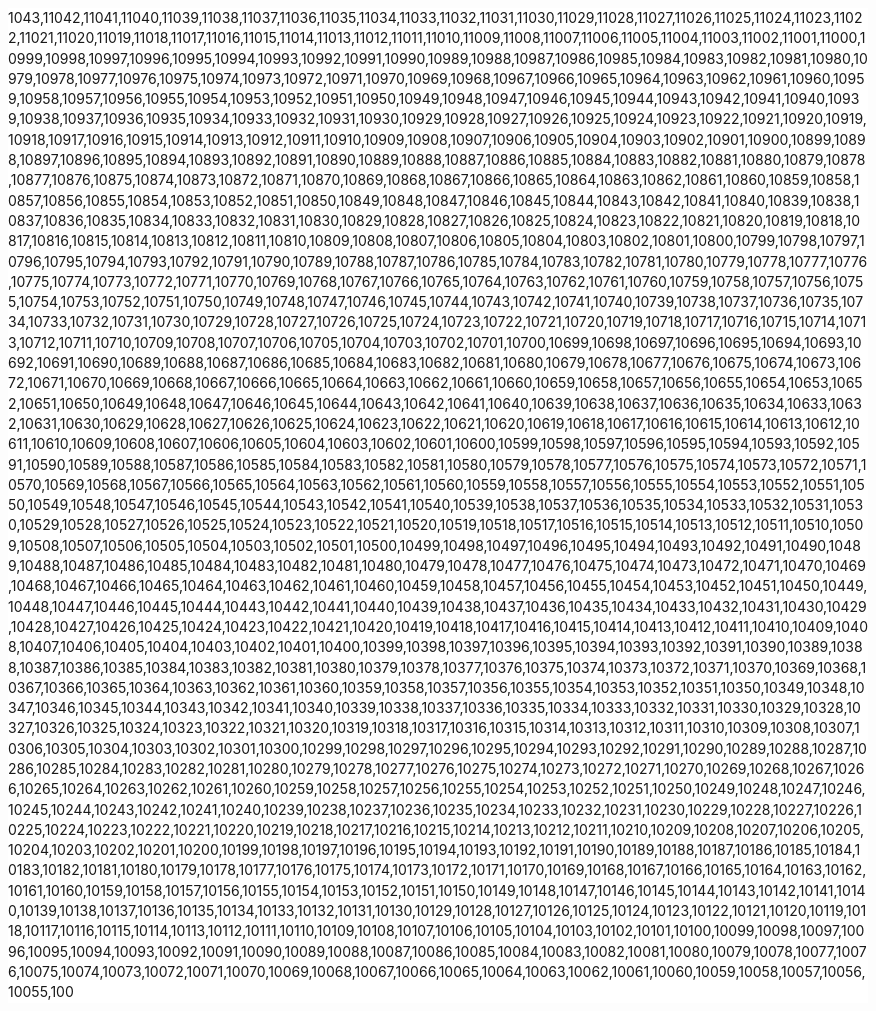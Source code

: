 1043,11042,11041,11040,11039,11038,11037,11036,11035,11034,11033,11032,11031,11030,11029,11028,11027,11026,11025,11024,11023,11022,11021,11020,11019,11018,11017,11016,11015,11014,11013,11012,11011,11010,11009,11008,11007,11006,11005,11004,11003,11002,11001,11000,10999,10998,10997,10996,10995,10994,10993,10992,10991,10990,10989,10988,10987,10986,10985,10984,10983,10982,10981,10980,10979,10978,10977,10976,10975,10974,10973,10972,10971,10970,10969,10968,10967,10966,10965,10964,10963,10962,10961,10960,10959,10958,10957,10956,10955,10954,10953,10952,10951,10950,10949,10948,10947,10946,10945,10944,10943,10942,10941,10940,10939,10938,10937,10936,10935,10934,10933,10932,10931,10930,10929,10928,10927,10926,10925,10924,10923,10922,10921,10920,10919,10918,10917,10916,10915,10914,10913,10912,10911,10910,10909,10908,10907,10906,10905,10904,10903,10902,10901,10900,10899,10898,10897,10896,10895,10894,10893,10892,10891,10890,10889,10888,10887,10886,10885,10884,10883,10882,10881,10880,10879,10878,10877,10876,10875,10874,10873,10872,10871,10870,10869,10868,10867,10866,10865,10864,10863,10862,10861,10860,10859,10858,10857,10856,10855,10854,10853,10852,10851,10850,10849,10848,10847,10846,10845,10844,10843,10842,10841,10840,10839,10838,10837,10836,10835,10834,10833,10832,10831,10830,10829,10828,10827,10826,10825,10824,10823,10822,10821,10820,10819,10818,10817,10816,10815,10814,10813,10812,10811,10810,10809,10808,10807,10806,10805,10804,10803,10802,10801,10800,10799,10798,10797,10796,10795,10794,10793,10792,10791,10790,10789,10788,10787,10786,10785,10784,10783,10782,10781,10780,10779,10778,10777,10776,10775,10774,10773,10772,10771,10770,10769,10768,10767,10766,10765,10764,10763,10762,10761,10760,10759,10758,10757,10756,10755,10754,10753,10752,10751,10750,10749,10748,10747,10746,10745,10744,10743,10742,10741,10740,10739,10738,10737,10736,10735,10734,10733,10732,10731,10730,10729,10728,10727,10726,10725,10724,10723,10722,10721,10720,10719,10718,10717,10716,10715,10714,10713,10712,10711,10710,10709,10708,10707,10706,10705,10704,10703,10702,10701,10700,10699,10698,10697,10696,10695,10694,10693,10692,10691,10690,10689,10688,10687,10686,10685,10684,10683,10682,10681,10680,10679,10678,10677,10676,10675,10674,10673,10672,10671,10670,10669,10668,10667,10666,10665,10664,10663,10662,10661,10660,10659,10658,10657,10656,10655,10654,10653,10652,10651,10650,10649,10648,10647,10646,10645,10644,10643,10642,10641,10640,10639,10638,10637,10636,10635,10634,10633,10632,10631,10630,10629,10628,10627,10626,10625,10624,10623,10622,10621,10620,10619,10618,10617,10616,10615,10614,10613,10612,10611,10610,10609,10608,10607,10606,10605,10604,10603,10602,10601,10600,10599,10598,10597,10596,10595,10594,10593,10592,10591,10590,10589,10588,10587,10586,10585,10584,10583,10582,10581,10580,10579,10578,10577,10576,10575,10574,10573,10572,10571,10570,10569,10568,10567,10566,10565,10564,10563,10562,10561,10560,10559,10558,10557,10556,10555,10554,10553,10552,10551,10550,10549,10548,10547,10546,10545,10544,10543,10542,10541,10540,10539,10538,10537,10536,10535,10534,10533,10532,10531,10530,10529,10528,10527,10526,10525,10524,10523,10522,10521,10520,10519,10518,10517,10516,10515,10514,10513,10512,10511,10510,10509,10508,10507,10506,10505,10504,10503,10502,10501,10500,10499,10498,10497,10496,10495,10494,10493,10492,10491,10490,10489,10488,10487,10486,10485,10484,10483,10482,10481,10480,10479,10478,10477,10476,10475,10474,10473,10472,10471,10470,10469,10468,10467,10466,10465,10464,10463,10462,10461,10460,10459,10458,10457,10456,10455,10454,10453,10452,10451,10450,10449,10448,10447,10446,10445,10444,10443,10442,10441,10440,10439,10438,10437,10436,10435,10434,10433,10432,10431,10430,10429,10428,10427,10426,10425,10424,10423,10422,10421,10420,10419,10418,10417,10416,10415,10414,10413,10412,10411,10410,10409,10408,10407,10406,10405,10404,10403,10402,10401,10400,10399,10398,10397,10396,10395,10394,10393,10392,10391,10390,10389,10388,10387,10386,10385,10384,10383,10382,10381,10380,10379,10378,10377,10376,10375,10374,10373,10372,10371,10370,10369,10368,10367,10366,10365,10364,10363,10362,10361,10360,10359,10358,10357,10356,10355,10354,10353,10352,10351,10350,10349,10348,10347,10346,10345,10344,10343,10342,10341,10340,10339,10338,10337,10336,10335,10334,10333,10332,10331,10330,10329,10328,10327,10326,10325,10324,10323,10322,10321,10320,10319,10318,10317,10316,10315,10314,10313,10312,10311,10310,10309,10308,10307,10306,10305,10304,10303,10302,10301,10300,10299,10298,10297,10296,10295,10294,10293,10292,10291,10290,10289,10288,10287,10286,10285,10284,10283,10282,10281,10280,10279,10278,10277,10276,10275,10274,10273,10272,10271,10270,10269,10268,10267,10266,10265,10264,10263,10262,10261,10260,10259,10258,10257,10256,10255,10254,10253,10252,10251,10250,10249,10248,10247,10246,10245,10244,10243,10242,10241,10240,10239,10238,10237,10236,10235,10234,10233,10232,10231,10230,10229,10228,10227,10226,10225,10224,10223,10222,10221,10220,10219,10218,10217,10216,10215,10214,10213,10212,10211,10210,10209,10208,10207,10206,10205,10204,10203,10202,10201,10200,10199,10198,10197,10196,10195,10194,10193,10192,10191,10190,10189,10188,10187,10186,10185,10184,10183,10182,10181,10180,10179,10178,10177,10176,10175,10174,10173,10172,10171,10170,10169,10168,10167,10166,10165,10164,10163,10162,10161,10160,10159,10158,10157,10156,10155,10154,10153,10152,10151,10150,10149,10148,10147,10146,10145,10144,10143,10142,10141,10140,10139,10138,10137,10136,10135,10134,10133,10132,10131,10130,10129,10128,10127,10126,10125,10124,10123,10122,10121,10120,10119,10118,10117,10116,10115,10114,10113,10112,10111,10110,10109,10108,10107,10106,10105,10104,10103,10102,10101,10100,10099,10098,10097,10096,10095,10094,10093,10092,10091,10090,10089,10088,10087,10086,10085,10084,10083,10082,10081,10080,10079,10078,10077,10076,10075,10074,10073,10072,10071,10070,10069,10068,10067,10066,10065,10064,10063,10062,10061,10060,10059,10058,10057,10056,10055,100